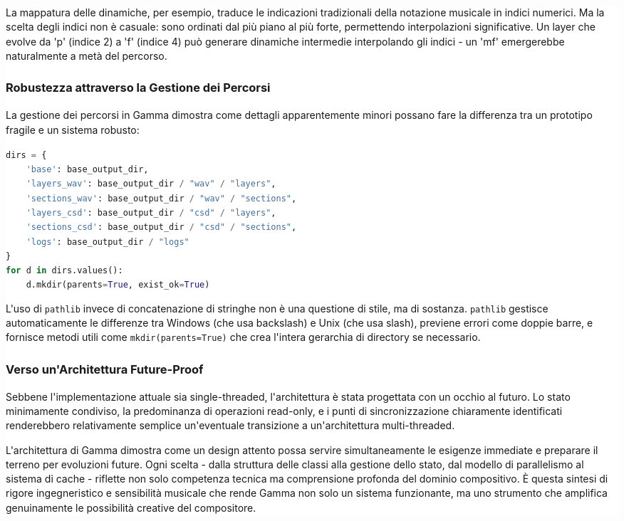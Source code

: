 La mappatura delle dinamiche, per esempio, traduce le indicazioni tradizionali della notazione musicale in indici numerici. Ma la scelta degli indici non è casuale: sono ordinati dal più piano al più forte, permettendo interpolazioni significative. Un layer che evolve da 'p' (indice 2) a 'f' (indice 4) può generare dinamiche intermedie interpolando gli indici - un 'mf' emergerebbe naturalmente a metà del percorso.

### Robustezza attraverso la Gestione dei Percorsi

La gestione dei percorsi in Gamma dimostra come dettagli apparentemente minori possano fare la differenza tra un prototipo fragile e un sistema robusto:

```python
dirs = {
    'base': base_output_dir,
    'layers_wav': base_output_dir / "wav" / "layers",
    'sections_wav': base_output_dir / "wav" / "sections",
    'layers_csd': base_output_dir / "csd" / "layers",
    'sections_csd': base_output_dir / "csd" / "sections",
    'logs': base_output_dir / "logs"
}
for d in dirs.values():
    d.mkdir(parents=True, exist_ok=True)
```

L'uso di `pathlib` invece di concatenazione di stringhe non è una questione di stile, ma di sostanza. `pathlib` gestisce automaticamente le differenze tra Windows (che usa backslash) e Unix (che usa slash), previene errori come doppie barre, e fornisce metodi utili come `mkdir(parents=True)` che crea l'intera gerarchia di directory se necessario.

### Verso un'Architettura Future-Proof

Sebbene l'implementazione attuale sia single-threaded, l'architettura è stata progettata con un occhio al futuro. Lo stato minimamente condiviso, la predominanza di operazioni read-only, e i punti di sincronizzazione chiaramente identificati renderebbero relativamente semplice un'eventuale transizione a un'architettura multi-threaded.

L'architettura di Gamma dimostra come un design attento possa servire simultaneamente le esigenze immediate e preparare il terreno per evoluzioni future. Ogni scelta - dalla struttura delle classi alla gestione dello stato, dal modello di parallelismo al sistema di cache - riflette non solo competenza tecnica ma comprensione profonda del dominio compositivo. È questa sintesi di rigore ingegneristico e sensibilità musicale che rende Gamma non solo un sistema funzionante, ma uno strumento che amplifica genuinamente le possibilità creative del compositore.